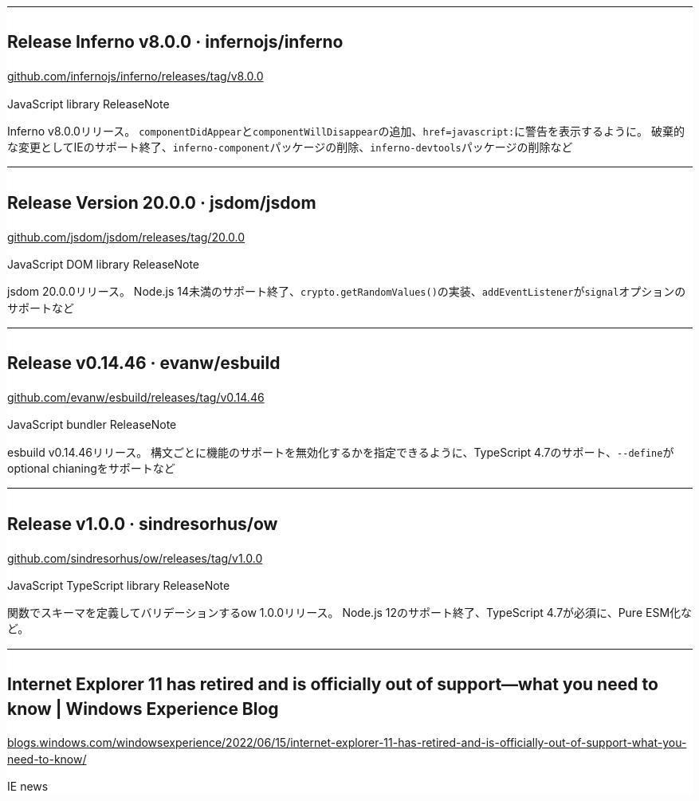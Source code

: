 
----

## Release Inferno v8.0.0 · infernojs/inferno
[github.com/infernojs/inferno/releases/tag/v8.0.0](https://github.com/infernojs/inferno/releases/tag/v8.0.0 "Release Inferno v8.0.0 · infernojs/inferno")
<p class="jser-tags jser-tag-icon"><span class="jser-tag">JavaScript</span> <span class="jser-tag">library</span> <span class="jser-tag">ReleaseNote</span></p>

Inferno v8.0.0リリース。
`componentDidAppear`と`componentWillDisappear`の追加、`href=javascript:`に警告を表示するように。
破棄的な変更としてIEのサポート終了、`inferno-component`パッケージの削除、`inferno-devtools`パッケージの削除など


----

## Release Version 20.0.0 · jsdom/jsdom
[github.com/jsdom/jsdom/releases/tag/20.0.0](https://github.com/jsdom/jsdom/releases/tag/20.0.0 "Release Version 20.0.0 · jsdom/jsdom")
<p class="jser-tags jser-tag-icon"><span class="jser-tag">JavaScript</span> <span class="jser-tag">DOM</span> <span class="jser-tag">library</span> <span class="jser-tag">ReleaseNote</span></p>

jsdom 20.0.0リリース。
Node.js 14未満のサポート終了、`crypto.getRandomValues()`の実装、`addEventListener`が`signal`オプションのサポートなど


----

## Release v0.14.46 · evanw/esbuild
[github.com/evanw/esbuild/releases/tag/v0.14.46](https://github.com/evanw/esbuild/releases/tag/v0.14.46 "Release v0.14.46 · evanw/esbuild")
<p class="jser-tags jser-tag-icon"><span class="jser-tag">JavaScript</span> <span class="jser-tag">bundler</span> <span class="jser-tag">ReleaseNote</span></p>

esbuild v0.14.46リリース。
構文ごとに機能のサポートを無効化するかを指定できるように、TypeScript 4.7のサポート、`--define`がoptional chianingをサポートなど


----

## Release v1.0.0 · sindresorhus/ow
[github.com/sindresorhus/ow/releases/tag/v1.0.0](https://github.com/sindresorhus/ow/releases/tag/v1.0.0 "Release v1.0.0 · sindresorhus/ow")
<p class="jser-tags jser-tag-icon"><span class="jser-tag">JavaScript</span> <span class="jser-tag">TypeScript</span> <span class="jser-tag">library</span> <span class="jser-tag">ReleaseNote</span></p>

関数でスキーマを定義してバリデーションするow 1.0.0リリース。
Node.js 12のサポート終了、TypeScript 4.7が必須に、Pure ESM化など。


----

## Internet Explorer 11 has retired and is officially out of support—what you need to know | Windows Experience Blog
[blogs.windows.com/windowsexperience/2022/06/15/internet-explorer-11-has-retired-and-is-officially-out-of-support-what-you-need-to-know/](https://blogs.windows.com/windowsexperience/2022/06/15/internet-explorer-11-has-retired-and-is-officially-out-of-support-what-you-need-to-know/ "Internet Explorer 11 has retired and is officially out of support—what you need to know | Windows Experience Blog")
<p class="jser-tags jser-tag-icon"><span class="jser-tag">IE</span> <span class="jser-tag">news</span></p>

